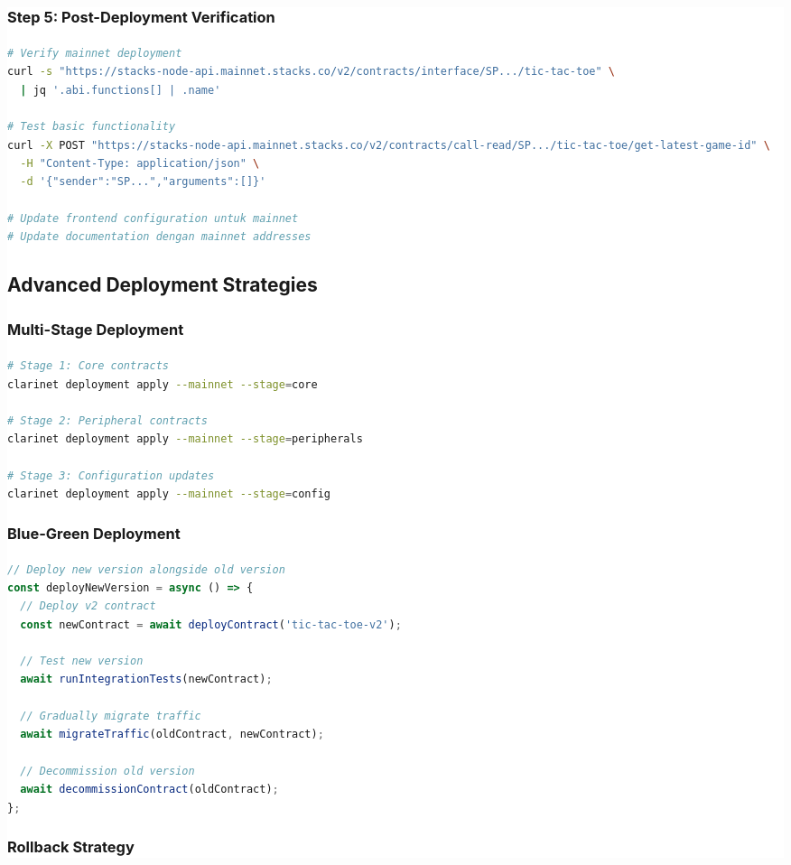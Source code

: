 ### Step 5: Post-Deployment Verification

```bash
# Verify mainnet deployment
curl -s "https://stacks-node-api.mainnet.stacks.co/v2/contracts/interface/SP.../tic-tac-toe" \
  | jq '.abi.functions[] | .name'

# Test basic functionality
curl -X POST "https://stacks-node-api.mainnet.stacks.co/v2/contracts/call-read/SP.../tic-tac-toe/get-latest-game-id" \
  -H "Content-Type: application/json" \
  -d '{"sender":"SP...","arguments":[]}'

# Update frontend configuration untuk mainnet
# Update documentation dengan mainnet addresses
```

## Advanced Deployment Strategies

### Multi-Stage Deployment

```bash
# Stage 1: Core contracts
clarinet deployment apply --mainnet --stage=core

# Stage 2: Peripheral contracts
clarinet deployment apply --mainnet --stage=peripherals

# Stage 3: Configuration updates
clarinet deployment apply --mainnet --stage=config
```

### Blue-Green Deployment

```javascript
// Deploy new version alongside old version
const deployNewVersion = async () => {
  // Deploy v2 contract
  const newContract = await deployContract('tic-tac-toe-v2');
  
  // Test new version
  await runIntegrationTests(newContract);
  
  // Gradually migrate traffic
  await migrateTraffic(oldContract, newContract);
  
  // Decommission old version
  await decommissionContract(oldContract);
};
```

### Rollback Strategy
